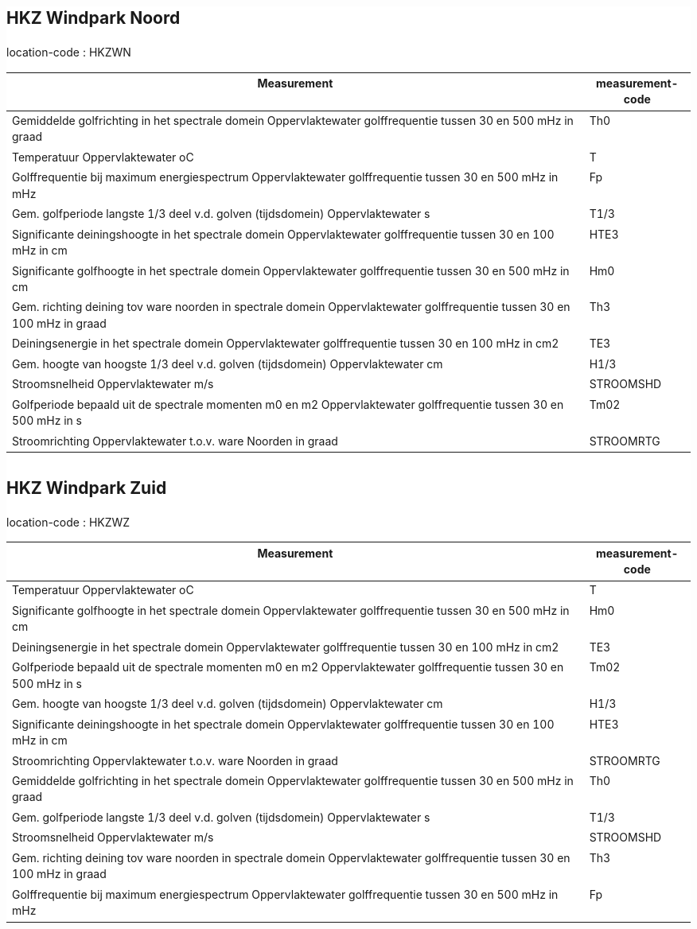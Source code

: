 ## HKZ Windpark Noord ##
location-code : HKZWN

|Measurement|measurement-code|
|---|---|
|Gemiddelde golfrichting in het spectrale domein Oppervlaktewater golffrequentie tussen 30 en 500 mHz in graad|Th0|
|Temperatuur Oppervlaktewater oC|T|
|Golffrequentie bij maximum energiespectrum Oppervlaktewater golffrequentie tussen 30 en 500 mHz in mHz|Fp|
|Gem. golfperiode langste 1/3 deel v.d. golven (tijdsdomein) Oppervlaktewater s|T1/3|
|Significante deiningshoogte in het spectrale domein Oppervlaktewater golffrequentie tussen 30 en 100 mHz in cm|HTE3|
|Significante golfhoogte in het spectrale domein Oppervlaktewater golffrequentie tussen 30 en 500 mHz in cm|Hm0|
|Gem. richting deining tov ware noorden in spectrale domein Oppervlaktewater golffrequentie tussen 30 en 100 mHz in graad|Th3|
|Deiningsenergie in het spectrale domein Oppervlaktewater golffrequentie tussen 30 en 100 mHz in cm2|TE3|
|Gem. hoogte van hoogste 1/3 deel v.d. golven (tijdsdomein) Oppervlaktewater cm|H1/3|
|Stroomsnelheid Oppervlaktewater m/s|STROOMSHD|
|Golfperiode bepaald uit de spectrale momenten m0 en m2 Oppervlaktewater golffrequentie tussen 30 en 500 mHz in s|Tm02|
|Stroomrichting Oppervlaktewater t.o.v. ware Noorden in graad|STROOMRTG|

## HKZ Windpark Zuid ##
location-code : HKZWZ

|Measurement|measurement-code|
|---|---|
|Temperatuur Oppervlaktewater oC|T|
|Significante golfhoogte in het spectrale domein Oppervlaktewater golffrequentie tussen 30 en 500 mHz in cm|Hm0|
|Deiningsenergie in het spectrale domein Oppervlaktewater golffrequentie tussen 30 en 100 mHz in cm2|TE3|
|Golfperiode bepaald uit de spectrale momenten m0 en m2 Oppervlaktewater golffrequentie tussen 30 en 500 mHz in s|Tm02|
|Gem. hoogte van hoogste 1/3 deel v.d. golven (tijdsdomein) Oppervlaktewater cm|H1/3|
|Significante deiningshoogte in het spectrale domein Oppervlaktewater golffrequentie tussen 30 en 100 mHz in cm|HTE3|
|Stroomrichting Oppervlaktewater t.o.v. ware Noorden in graad|STROOMRTG|
|Gemiddelde golfrichting in het spectrale domein Oppervlaktewater golffrequentie tussen 30 en 500 mHz in graad|Th0|
|Gem. golfperiode langste 1/3 deel v.d. golven (tijdsdomein) Oppervlaktewater s|T1/3|
|Stroomsnelheid Oppervlaktewater m/s|STROOMSHD|
|Gem. richting deining tov ware noorden in spectrale domein Oppervlaktewater golffrequentie tussen 30 en 100 mHz in graad|Th3|
|Golffrequentie bij maximum energiespectrum Oppervlaktewater golffrequentie tussen 30 en 500 mHz in mHz|Fp|
